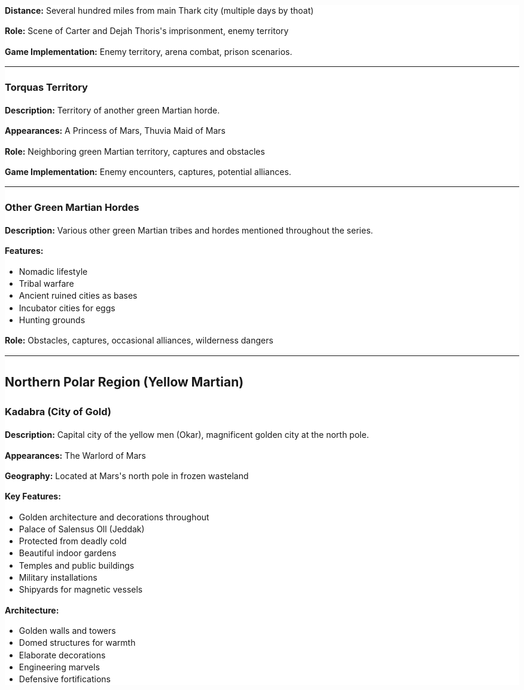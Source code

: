 **Distance:** Several hundred miles from main Thark city (multiple days by thoat)

**Role:** Scene of Carter and Dejah Thoris's imprisonment, enemy territory

**Game Implementation:** Enemy territory, arena combat, prison scenarios.

---

### Torquas Territory
**Description:** Territory of another green Martian horde.

**Appearances:** A Princess of Mars, Thuvia Maid of Mars

**Role:** Neighboring green Martian territory, captures and obstacles

**Game Implementation:** Enemy encounters, captures, potential alliances.

---

### Other Green Martian Hordes
**Description:** Various other green Martian tribes and hordes mentioned throughout the series.

**Features:**
- Nomadic lifestyle
- Tribal warfare
- Ancient ruined cities as bases
- Incubator cities for eggs
- Hunting grounds

**Role:** Obstacles, captures, occasional alliances, wilderness dangers

---

## Northern Polar Region (Yellow Martian)

### Kadabra (City of Gold)
**Description:** Capital city of the yellow men (Okar), magnificent golden city at the north pole.

**Appearances:** The Warlord of Mars

**Geography:** Located at Mars's north pole in frozen wasteland

**Key Features:**
- Golden architecture and decorations throughout
- Palace of Salensus Oll (Jeddak)
- Protected from deadly cold
- Beautiful indoor gardens
- Temples and public buildings
- Military installations
- Shipyards for magnetic vessels

**Architecture:**
- Golden walls and towers
- Domed structures for warmth
- Elaborate decorations
- Engineering marvels
- Defensive fortifications
